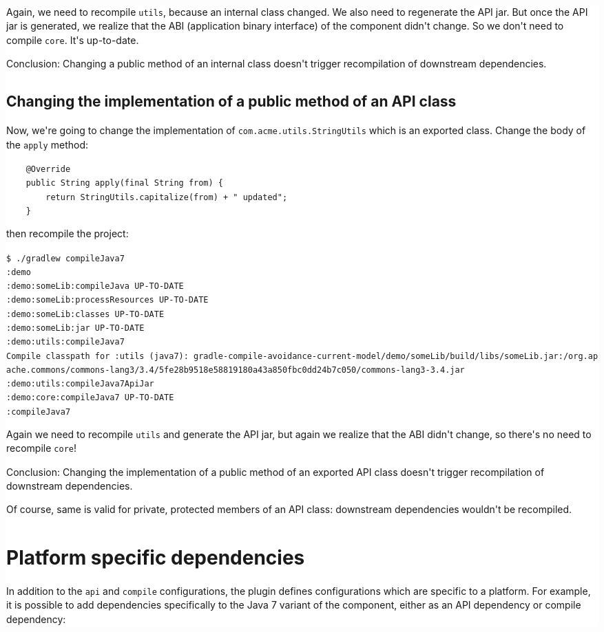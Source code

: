 Again, we need to recompile `utils`, because an internal class changed. We also need to regenerate the API jar. But once the API jar is generated,
we realize that the ABI (application binary interface) of the component didn't change. So we don't need to compile `core`. It's up-to-date.

Conclusion: Changing a public method of an internal class doesn't trigger recompilation of downstream dependencies.

## Changing the implementation of a public method of an API class

Now, we're going to change the implementation of `com.acme.utils.StringUtils` which is an exported class. Change the
body of the `apply` method:

```
    @Override
    public String apply(final String from) {
        return StringUtils.capitalize(from) + " updated";
    }
```

then recompile the project:

```
$ ./gradlew compileJava7
:demo
:demo:someLib:compileJava UP-TO-DATE
:demo:someLib:processResources UP-TO-DATE
:demo:someLib:classes UP-TO-DATE
:demo:someLib:jar UP-TO-DATE
:demo:utils:compileJava7
Compile classpath for :utils (java7): gradle-compile-avoidance-current-model/demo/someLib/build/libs/someLib.jar:/org.apache.commons/commons-lang3/3.4/5fe28b9518e58819180a43a850fbc0dd24b7c050/commons-lang3-3.4.jar
:demo:utils:compileJava7ApiJar
:demo:core:compileJava7 UP-TO-DATE
:compileJava7
```

Again we need to recompile `utils` and generate the API jar, but again we realize that the ABI didn't change, so there's no
need to recompile `core`!

Conclusion: Changing the implementation of a public method of an exported API class doesn't trigger recompilation of downstream dependencies.

Of course, same is valid for private, protected members of an API class: downstream dependencies wouldn't be recompiled.

# Platform specific dependencies

In addition to the `api` and `compile` configurations, the plugin defines configurations which are specific to a platform.
For example, it is possible to add dependencies specifically to the Java 7 variant of the component, either as an API
dependency or compile dependency:

